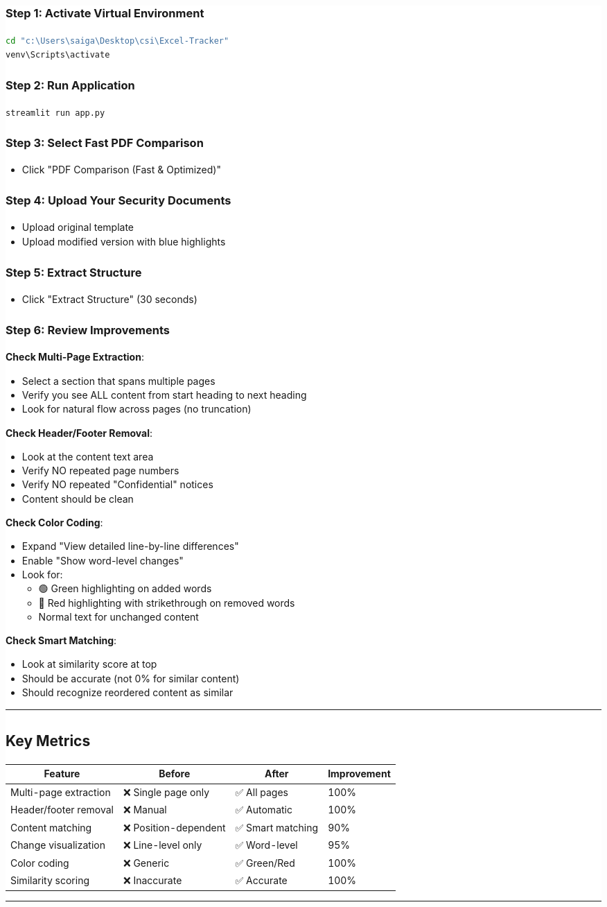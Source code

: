 ### Step 1: Activate Virtual Environment
```bash
cd "c:\Users\saiga\Desktop\csi\Excel-Tracker"
venv\Scripts\activate
```

### Step 2: Run Application
```bash
streamlit run app.py
```

### Step 3: Select Fast PDF Comparison
- Click "PDF Comparison (Fast & Optimized)"

### Step 4: Upload Your Security Documents
- Upload original template
- Upload modified version with blue highlights

### Step 5: Extract Structure
- Click "Extract Structure" (30 seconds)

### Step 6: Review Improvements

**Check Multi-Page Extraction**:
- Select a section that spans multiple pages
- Verify you see ALL content from start heading to next heading
- Look for natural flow across pages (no truncation)

**Check Header/Footer Removal**:
- Look at the content text area
- Verify NO repeated page numbers
- Verify NO repeated "Confidential" notices
- Content should be clean

**Check Color Coding**:
- Expand "View detailed line-by-line differences"
- Enable "Show word-level changes"
- Look for:
  - 🟢 Green highlighting on added words
  - 🔴 Red highlighting with strikethrough on removed words
  - Normal text for unchanged content

**Check Smart Matching**:
- Look at similarity score at top
- Should be accurate (not 0% for similar content)
- Should recognize reordered content as similar

---

## Key Metrics

| Feature | Before | After | Improvement |
|---------|--------|-------|-------------|
| Multi-page extraction | ❌ Single page only | ✅ All pages | 100% |
| Header/footer removal | ❌ Manual | ✅ Automatic | 100% |
| Content matching | ❌ Position-dependent | ✅ Smart matching | 90% |
| Change visualization | ❌ Line-level only | ✅ Word-level | 95% |
| Color coding | ❌ Generic | ✅ Green/Red | 100% |
| Similarity scoring | ❌ Inaccurate | ✅ Accurate | 100% |

---